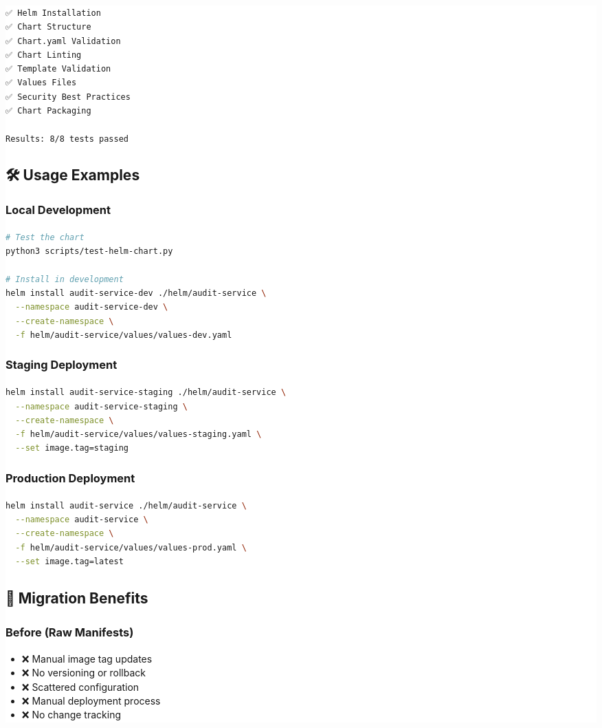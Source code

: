 ```
✅ Helm Installation
✅ Chart Structure
✅ Chart.yaml Validation
✅ Chart Linting
✅ Template Validation
✅ Values Files
✅ Security Best Practices
✅ Chart Packaging

Results: 8/8 tests passed
```

## 🛠 **Usage Examples**

### **Local Development**
```bash
# Test the chart
python3 scripts/test-helm-chart.py

# Install in development
helm install audit-service-dev ./helm/audit-service \
  --namespace audit-service-dev \
  --create-namespace \
  -f helm/audit-service/values/values-dev.yaml
```

### **Staging Deployment**
```bash
helm install audit-service-staging ./helm/audit-service \
  --namespace audit-service-staging \
  --create-namespace \
  -f helm/audit-service/values/values-staging.yaml \
  --set image.tag=staging
```

### **Production Deployment**
```bash
helm install audit-service ./helm/audit-service \
  --namespace audit-service \
  --create-namespace \
  -f helm/audit-service/values/values-prod.yaml \
  --set image.tag=latest
```

## 🔄 **Migration Benefits**

### **Before (Raw Manifests)**
- ❌ Manual image tag updates
- ❌ No versioning or rollback
- ❌ Scattered configuration
- ❌ Manual deployment process
- ❌ No change tracking
